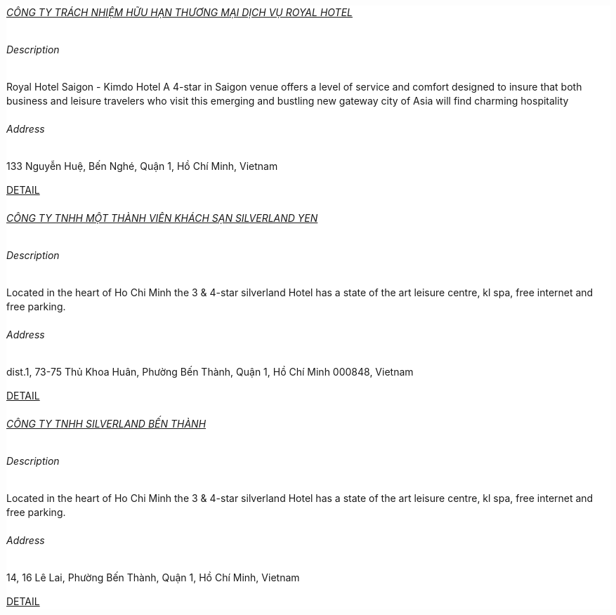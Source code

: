 <div class="bd-item">
    <div class="item-content">
        <h6 class="textColorPrimary item-title"><a class="textColorPrimary" href="/accommodation/short-term-accommodation-activities/vietnam-leisure-hotel-companies/level3-royal-hotel-service-trading-company-limited-2769562">CÔNG TY TRÁCH NHIỆM HỮU HẠN THƯƠNG MẠI DỊCH VỤ ROYAL HOTEL</a></h6>
        <h6 class="bd-label">Description</h6>
        <p>Royal Hotel Saigon - Kimdo Hotel A 4-star in Saigon venue offers a level of service and comfort designed to insure that both business and leisure travelers who visit this emerging and bustling new gateway city of Asia will find charming hospitality </p>
        <h6 class="bd-label">Address</h6>
        <p>133 Nguyễn Huệ, Bến Nghé, Quận 1, Hồ Chí Minh, Vietnam</p>
        <p>
            <a class="btn btn-sm btn-primary" href="/accommodation/short-term-accommodation-activities/vietnam-leisure-hotel-companies/level3-royal-hotel-service-trading-company-limited-2769562">DETAIL <i class="bd-icon ic_arrow_back"></i></a>
        </p>
    </div>
</div>

<div class="bd-item">
    <div class="item-content">
        <h6 class="textColorPrimary item-title"><a class="textColorPrimary" href="/accommodation/short-term-accommodation-activities/vietnam-leisure-hotel-companies/level3-silverland-yen-hotel-company-limited-2848068">CÔNG TY TNHH MỘT THÀNH VIÊN KHÁCH SẠN SILVERLAND YEN</a></h6>
        <h6 class="bd-label">Description</h6>
        <p>Located in the heart of Ho Chi Minh the 3 & 4-star silverland Hotel has a state of the art leisure centre, kl spa, free internet and free parking.</p>
        <h6 class="bd-label">Address</h6>
        <p>dist.1, 73-75 Thủ Khoa Huân, Phường Bến Thành, Quận 1, Hồ Chí Minh 000848, Vietnam</p>
        <p>
            <a class="btn btn-sm btn-primary" href="/accommodation/short-term-accommodation-activities/vietnam-leisure-hotel-companies/level3-silverland-yen-hotel-company-limited-2848068">DETAIL <i class="bd-icon ic_arrow_back"></i></a>
        </p>
    </div>
</div>

<div class="bd-item">
    <div class="item-content">
        <h6 class="textColorPrimary item-title"><a class="textColorPrimary" href="/accommodation/short-term-accommodation-activities/vietnam-leisure-hotel-companies/level3-silverland-ben-thanh-company-limited-2958328">CÔNG TY TNHH SILVERLAND BẾN THÀNH</a></h6>
        <h6 class="bd-label">Description</h6>
        <p>Located in the heart of Ho Chi Minh the 3 & 4-star silverland Hotel has a state of the art leisure centre, kl spa, free internet and free parking.</p>
        <h6 class="bd-label">Address</h6>
        <p>14, 16 Lê Lai, Phường Bến Thành, Quận 1, Hồ Chí Minh, Vietnam</p>
        <p>
            <a class="btn btn-sm btn-primary" href="/accommodation/short-term-accommodation-activities/vietnam-leisure-hotel-companies/level3-silverland-ben-thanh-company-limited-2958328">DETAIL <i class="bd-icon ic_arrow_back"></i></a>
        </p>
    </div>
</div>
